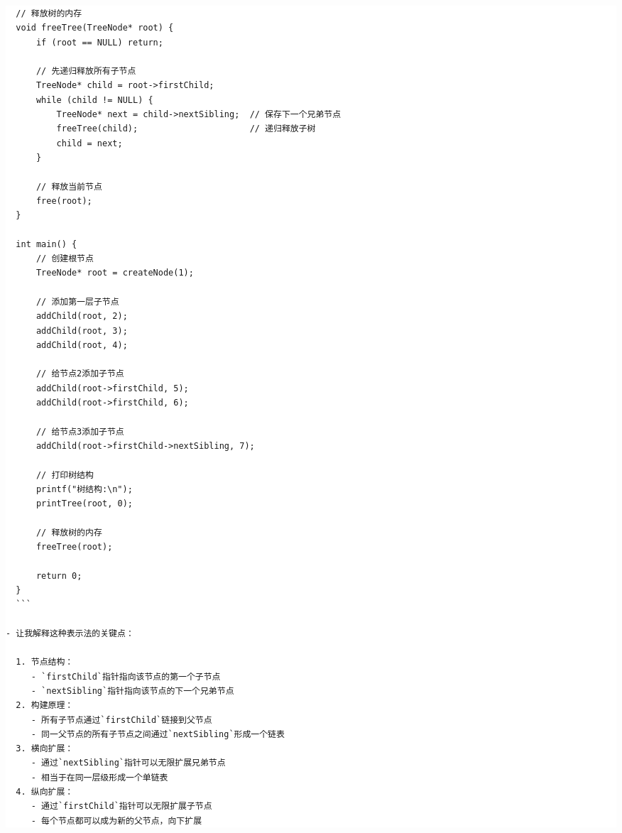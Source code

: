       // 释放树的内存
      void freeTree(TreeNode* root) {
          if (root == NULL) return;
          
          // 先递归释放所有子节点
          TreeNode* child = root->firstChild;
          while (child != NULL) {
              TreeNode* next = child->nextSibling;  // 保存下一个兄弟节点
              freeTree(child);                      // 递归释放子树
              child = next;
          }
          
          // 释放当前节点
          free(root);
      }
      
      int main() {
          // 创建根节点
          TreeNode* root = createNode(1);
          
          // 添加第一层子节点
          addChild(root, 2);
          addChild(root, 3);
          addChild(root, 4);
          
          // 给节点2添加子节点
          addChild(root->firstChild, 5);
          addChild(root->firstChild, 6);
          
          // 给节点3添加子节点
          addChild(root->firstChild->nextSibling, 7);
          
          // 打印树结构
          printf("树结构:\n");
          printTree(root, 0);
          
          // 释放树的内存
          freeTree(root);
          
          return 0;
      }
      ```
  
    - 让我解释这种表示法的关键点：
  
      1. 节点结构：
         - `firstChild`指针指向该节点的第一个子节点
         - `nextSibling`指针指向该节点的下一个兄弟节点
      2. 构建原理：
         - 所有子节点通过`firstChild`链接到父节点
         - 同一父节点的所有子节点之间通过`nextSibling`形成一个链表
      3. 横向扩展：
         - 通过`nextSibling`指针可以无限扩展兄弟节点
         - 相当于在同一层级形成一个单链表
      4. 纵向扩展：
         - 通过`firstChild`指针可以无限扩展子节点
         - 每个节点都可以成为新的父节点，向下扩展
  